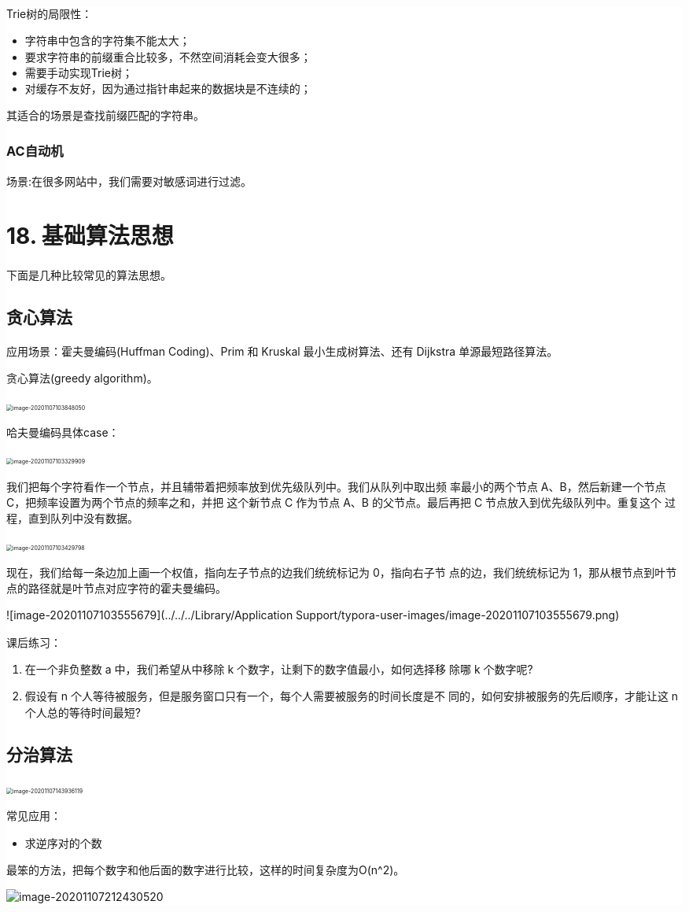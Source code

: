 Trie树的局限性：

- 字符串中包含的字符集不能太大；
- 要求字符串的前缀重合比较多，不然空间消耗会变大很多；
- 需要手动实现Trie树；
- 对缓存不友好，因为通过指针串起来的数据块是不连续的；

其适合的场景是查找前缀匹配的字符串。

### AC自动机

场景:在很多网站中，我们需要对敏感词进行过滤。

# 18. 基础算法思想

下面是几种比较常见的算法思想。

## 贪心算法

应用场景：霍夫曼编码(Huffman Coding)、Prim 和 Kruskal 最小生成树算法、还有 Dijkstra 单源最短路径算法。

贪心算法(greedy algorithm)。

<img src="https://cdn.jsdelivr.net/gh/haojunsheng/ImageHost/img/20201107103849.png" alt="image-20201107103848050" style="zoom:50%;" />

哈夫曼编码具体case：

<img src="https://cdn.jsdelivr.net/gh/haojunsheng/ImageHost/img/20201107103330.png" alt="image-20201107103329909" style="zoom:50%;" />

我们把每个字符看作一个节点，并且辅带着把频率放到优先级队列中。我们从队列中取出频 率最小的两个节点 A、B，然后新建一个节点 C，把频率设置为两个节点的频率之和，并把 这个新节点 C 作为节点 A、B 的父节点。最后再把 C 节点放入到优先级队列中。重复这个 过程，直到队列中没有数据。

<img src="https://cdn.jsdelivr.net/gh/haojunsheng/ImageHost/img/20201107103430.png" alt="image-20201107103429798" style="zoom:50%;" />

现在，我们给每一条边加上画一个权值，指向左子节点的边我们统统标记为 0，指向右子节 点的边，我们统统标记为 1，那从根节点到叶节点的路径就是叶节点对应字符的霍夫曼编码。

![image-20201107103555679](../../../Library/Application Support/typora-user-images/image-20201107103555679.png)

课后练习：

1. 在一个非负整数 a 中，我们希望从中移除 k 个数字，让剩下的数字值最小，如何选择移 除哪 k 个数字呢?

2. 假设有 n 个人等待被服务，但是服务窗口只有一个，每个人需要被服务的时间长度是不 同的，如何安排被服务的先后顺序，才能让这 n 个人总的等待时间最短?

## 分治算法

<img src="https://cdn.jsdelivr.net/gh/haojunsheng/ImageHost/img/20201107143937.png" alt="image-20201107143936119" style="zoom:50%;" />

常见应用：

- 求逆序对的个数

最笨的方法，把每个数字和他后面的数字进行比较，这样的时间复杂度为O(n^2)。

![image-20201107212430520](https://cdn.jsdelivr.net/gh/haojunsheng/ImageHost/img/20201107212431.png)
